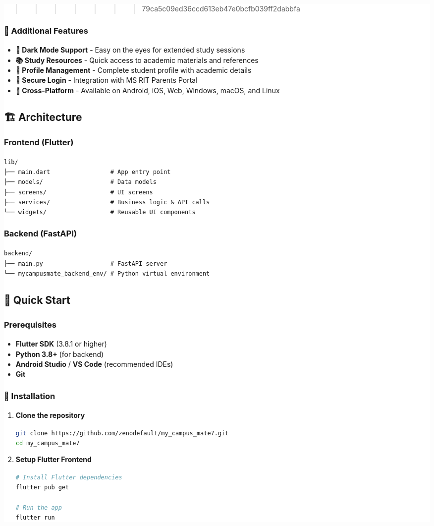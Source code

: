 >>>>>>> 79ca5c09ed36ccd613eb47e0bcfb039ff2dabbfa
### 🔧 Additional Features
- **🌙 Dark Mode Support** - Easy on the eyes for extended study sessions
- **📚 Study Resources** - Quick access to academic materials and references
- **👤 Profile Management** - Complete student profile with academic details
- **🔐 Secure Login** - Integration with MS RIT Parents Portal
- **📱 Cross-Platform** - Available on Android, iOS, Web, Windows, macOS, and Linux

## 🏗️ Architecture

### Frontend (Flutter)
```
lib/
├── main.dart                 # App entry point
├── models/                   # Data models
├── screens/                  # UI screens
├── services/                 # Business logic & API calls
└── widgets/                  # Reusable UI components
```

### Backend (FastAPI)
```
backend/
├── main.py                   # FastAPI server
└── mycampusmate_backend_env/ # Python virtual environment
```

## 🚀 Quick Start

### Prerequisites
- **Flutter SDK** (3.8.1 or higher)
- **Python 3.8+** (for backend)
- **Android Studio** / **VS Code** (recommended IDEs)
- **Git**

### 🔧 Installation

1. **Clone the repository**
   ```bash
   git clone https://github.com/zenodefault/my_campus_mate7.git
   cd my_campus_mate7
   ```

2. **Setup Flutter Frontend**
   ```bash
   # Install Flutter dependencies
   flutter pub get
   
   # Run the app
   flutter run
   ```
